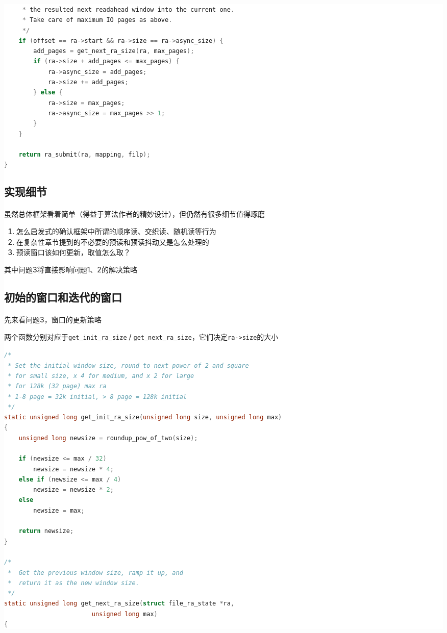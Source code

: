 ```C
	 * the resulted next readahead window into the current one.
	 * Take care of maximum IO pages as above.
	 */
	if (offset == ra->start && ra->size == ra->async_size) {
		add_pages = get_next_ra_size(ra, max_pages);
		if (ra->size + add_pages <= max_pages) {
			ra->async_size = add_pages;
			ra->size += add_pages;
		} else {
			ra->size = max_pages;
			ra->async_size = max_pages >> 1;
		}
	}

	return ra_submit(ra, mapping, filp);
}
```



## 实现细节

虽然总体框架看着简单（得益于算法作者的精妙设计），但仍然有很多细节值得琢磨

1. 怎么启发式的确认框架中所谓的顺序读、交织读、随机读等行为
2. 在复杂性章节提到的不必要的预读和预读抖动又是怎么处理的
3. 预读窗口该如何更新，取值怎么取？

其中问题3将直接影响问题1、2的解决策略



## 初始的窗口和迭代的窗口

先来看问题3，窗口的更新策略

两个函数分别对应于`get_init_ra_size` / `get_next_ra_size`，它们决定`ra->size`的大小

```C
/*
 * Set the initial window size, round to next power of 2 and square
 * for small size, x 4 for medium, and x 2 for large
 * for 128k (32 page) max ra
 * 1-8 page = 32k initial, > 8 page = 128k initial
 */
static unsigned long get_init_ra_size(unsigned long size, unsigned long max)
{
	unsigned long newsize = roundup_pow_of_two(size);

	if (newsize <= max / 32)
		newsize = newsize * 4;
	else if (newsize <= max / 4)
		newsize = newsize * 2;
	else
		newsize = max;

	return newsize;
}

/*
 *  Get the previous window size, ramp it up, and
 *  return it as the new window size.
 */
static unsigned long get_next_ra_size(struct file_ra_state *ra,
						unsigned long max)
{
```